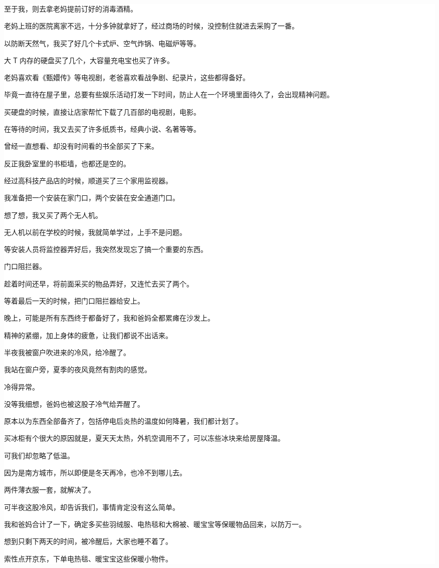 至于我，则去拿老妈提前订好的消毒酒精。

老妈上班的医院离家不远，十分多钟就拿好了，经过商场的时候，没控制住就进去采购了一番。

以防断天然气，我买了好几个卡式炉、空气炸锅、电磁炉等等。

大 T 内存的硬盘买了几个，大容量充电宝也买了许多。

老妈喜欢看《甄嬛传》等电视剧，老爸喜欢看战争剧、纪录片，这些都得备好。

毕竟一直待在屋子里，总要有些娱乐活动打发一下时间，防止人在一个环境里面待久了，会出现精神问题。

买硬盘的时候，直接让店家帮忙下载了几百部的电视剧，电影。

在等待的时间，我又去买了许多纸质书，经典小说、名著等等。

曾经一直想看、却没有时间看的书全部买了下来。

反正我卧室里的书柜墙，也都还是空的。

经过高科技产品店的时候，顺道买了三个家用监视器。

我准备把一个安装在家门口，两个安装在安全通道门口。

想了想，我又买了两个无人机。

无人机以前在学校的时候，我就简单学过，上手不是问题。

等安装人员将监控器弄好后，我突然发现忘了搞一个重要的东西。

门口阻拦器。

趁着时间还早，将前面采买的物品弄好，又连忙去买了两个。

等着最后一天的时候，把门口阻拦器给安上。

晚上，可能是所有东西终于都备好了，我和爸妈全都累瘫在沙发上。

精神的紧绷，加上身体的疲惫，让我们都说不出话来。

半夜我被窗户吹进来的冷风，给冷醒了。

我站在窗户旁，夏季的夜风竟然有割肉的感觉。

冷得异常。

没等我细想，爸妈也被这股子冷气给弄醒了。

原本以为东西全部备齐了，包括停电后炎热的温度如何降暑，我们都计划了。

买冰柜有个很大的原因就是，夏天天太热，外机空调用不了，可以冻些冰块来给房屋降温。

可我们却忽略了低温。

因为是南方城市，所以即便是冬天再冷，也冷不到哪儿去。

两件薄衣服一套，就解决了。

可半夜这股冷风，却告诉我们，事情肯定没有这么简单。

我和爸妈合计了一下，确定多买些羽绒服、电热毯和大棉被、暖宝宝等保暖物品回来，以防万一。

想到只剩下两天的时间，被冷醒后，大家也睡不着了。

索性点开京东，下单电热毯、暖宝宝这些保暖小物件。

